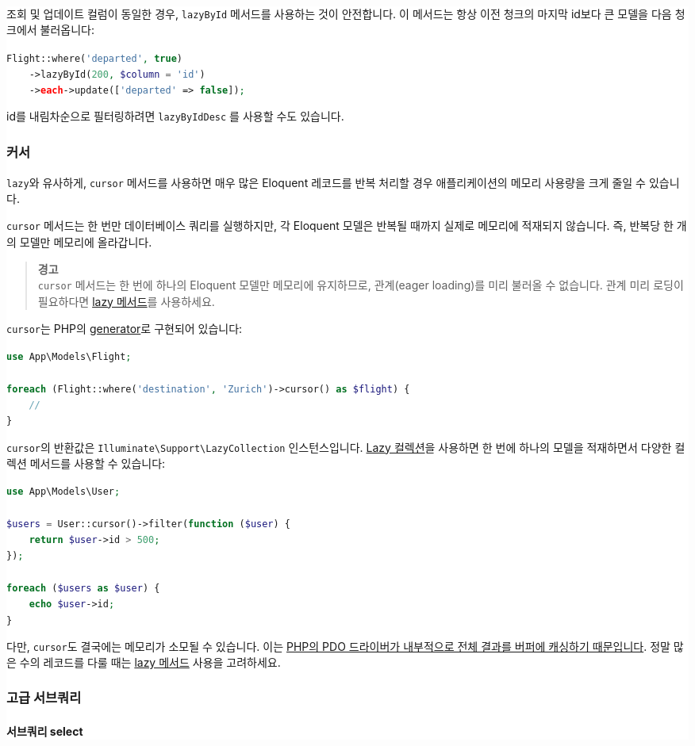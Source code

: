 조회 및 업데이트 컬럼이 동일한 경우, `lazyById` 메서드를 사용하는 것이 안전합니다. 이 메서드는 항상 이전 청크의 마지막 id보다 큰 모델을 다음 청크에서 불러옵니다:

```php
Flight::where('departed', true)
    ->lazyById(200, $column = 'id')
    ->each->update(['departed' => false]);
```

id를 내림차순으로 필터링하려면 `lazyByIdDesc` 를 사용할 수도 있습니다.

<a name="cursors"></a>
### 커서

`lazy`와 유사하게, `cursor` 메서드를 사용하면 매우 많은 Eloquent 레코드를 반복 처리할 경우 애플리케이션의 메모리 사용량을 크게 줄일 수 있습니다.

`cursor` 메서드는 한 번만 데이터베이스 쿼리를 실행하지만, 각 Eloquent 모델은 반복될 때까지 실제로 메모리에 적재되지 않습니다. 즉, 반복당 한 개의 모델만 메모리에 올라갑니다.

> **경고**  
> `cursor` 메서드는 한 번에 하나의 Eloquent 모델만 메모리에 유지하므로, 관계(eager loading)를 미리 불러올 수 없습니다. 관계 미리 로딩이 필요하다면 [lazy 메서드](#chunking-using-lazy-collections)를 사용하세요.

`cursor`는 PHP의 [generator](https://www.php.net/manual/en/language.generators.overview.php)로 구현되어 있습니다:

```php
use App\Models\Flight;

foreach (Flight::where('destination', 'Zurich')->cursor() as $flight) {
    //
}
```

`cursor`의 반환값은 `Illuminate\Support\LazyCollection` 인스턴스입니다. [Lazy 컬렉션](/docs/{{version}}/collections#lazy-collections)을 사용하면 한 번에 하나의 모델을 적재하면서 다양한 컬렉션 메서드를 사용할 수 있습니다:

```php
use App\Models\User;

$users = User::cursor()->filter(function ($user) {
    return $user->id > 500;
});

foreach ($users as $user) {
    echo $user->id;
}
```

다만, `cursor`도 결국에는 메모리가 소모될 수 있습니다. 이는 [PHP의 PDO 드라이버가 내부적으로 전체 결과를 버퍼에 캐싱하기 때문입니다](https://www.php.net/manual/en/mysqlinfo.concepts.buffering.php). 정말 많은 수의 레코드를 다룰 때는 [lazy 메서드](#chunking-using-lazy-collections) 사용을 고려하세요.

<a name="advanced-subqueries"></a>
### 고급 서브쿼리

<a name="subquery-selects"></a>
#### 서브쿼리 select
